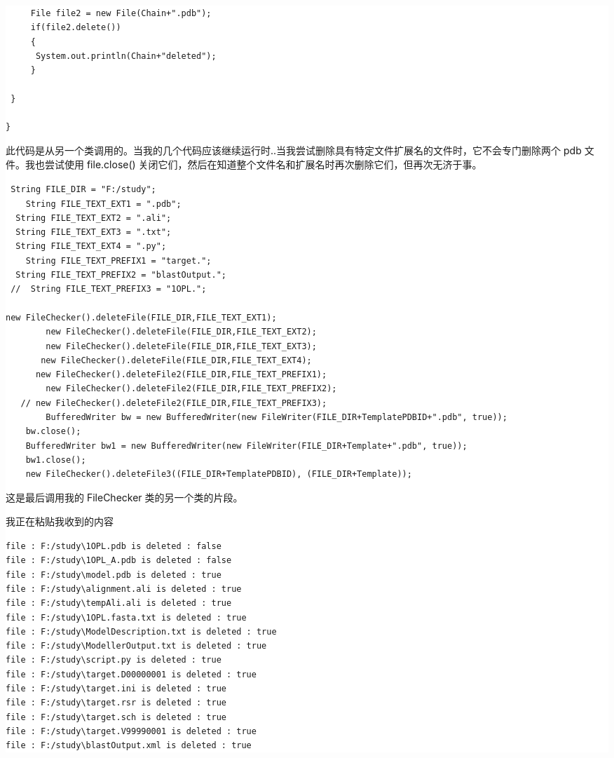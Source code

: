 ```
     File file2 = new File(Chain+".pdb");
     if(file2.delete())
     {
      System.out.println(Chain+"deleted");
     }

 }

} 
```

此代码是从另一个类调用的。当我的几个代码应该继续运行时..当我尝试删除具有特定文件扩展名的文件时，它不会专门删除两个 pdb 文件。我也尝试使用 file.close() 关闭它们，然后在知道整个文件名和扩展名时再次删除它们，但再次无济于事。

```
 String FILE_DIR = "F:/study";
    String FILE_TEXT_EXT1 = ".pdb";
  String FILE_TEXT_EXT2 = ".ali";
  String FILE_TEXT_EXT3 = ".txt";
  String FILE_TEXT_EXT4 = ".py";
    String FILE_TEXT_PREFIX1 = "target.";
  String FILE_TEXT_PREFIX2 = "blastOutput.";
 //  String FILE_TEXT_PREFIX3 = "1OPL.";

new FileChecker().deleteFile(FILE_DIR,FILE_TEXT_EXT1);
        new FileChecker().deleteFile(FILE_DIR,FILE_TEXT_EXT2);
        new FileChecker().deleteFile(FILE_DIR,FILE_TEXT_EXT3);
       new FileChecker().deleteFile(FILE_DIR,FILE_TEXT_EXT4);
      new FileChecker().deleteFile2(FILE_DIR,FILE_TEXT_PREFIX1);
        new FileChecker().deleteFile2(FILE_DIR,FILE_TEXT_PREFIX2);
   // new FileChecker().deleteFile2(FILE_DIR,FILE_TEXT_PREFIX3);
        BufferedWriter bw = new BufferedWriter(new FileWriter(FILE_DIR+TemplatePDBID+".pdb", true));
    bw.close();
    BufferedWriter bw1 = new BufferedWriter(new FileWriter(FILE_DIR+Template+".pdb", true));
    bw1.close();
    new FileChecker().deleteFile3((FILE_DIR+TemplatePDBID), (FILE_DIR+Template)); 
```

这是最后调用我的 FileChecker 类的另一个类的片段。

我正在粘贴我收到的内容

```
file : F:/study\1OPL.pdb is deleted : false
file : F:/study\1OPL_A.pdb is deleted : false
file : F:/study\model.pdb is deleted : true
file : F:/study\alignment.ali is deleted : true
file : F:/study\tempAli.ali is deleted : true
file : F:/study\1OPL.fasta.txt is deleted : true
file : F:/study\ModelDescription.txt is deleted : true
file : F:/study\ModellerOutput.txt is deleted : true
file : F:/study\script.py is deleted : true
file : F:/study\target.D00000001 is deleted : true
file : F:/study\target.ini is deleted : true
file : F:/study\target.rsr is deleted : true
file : F:/study\target.sch is deleted : true
file : F:/study\target.V99990001 is deleted : true
file : F:/study\blastOutput.xml is deleted : true 
```
